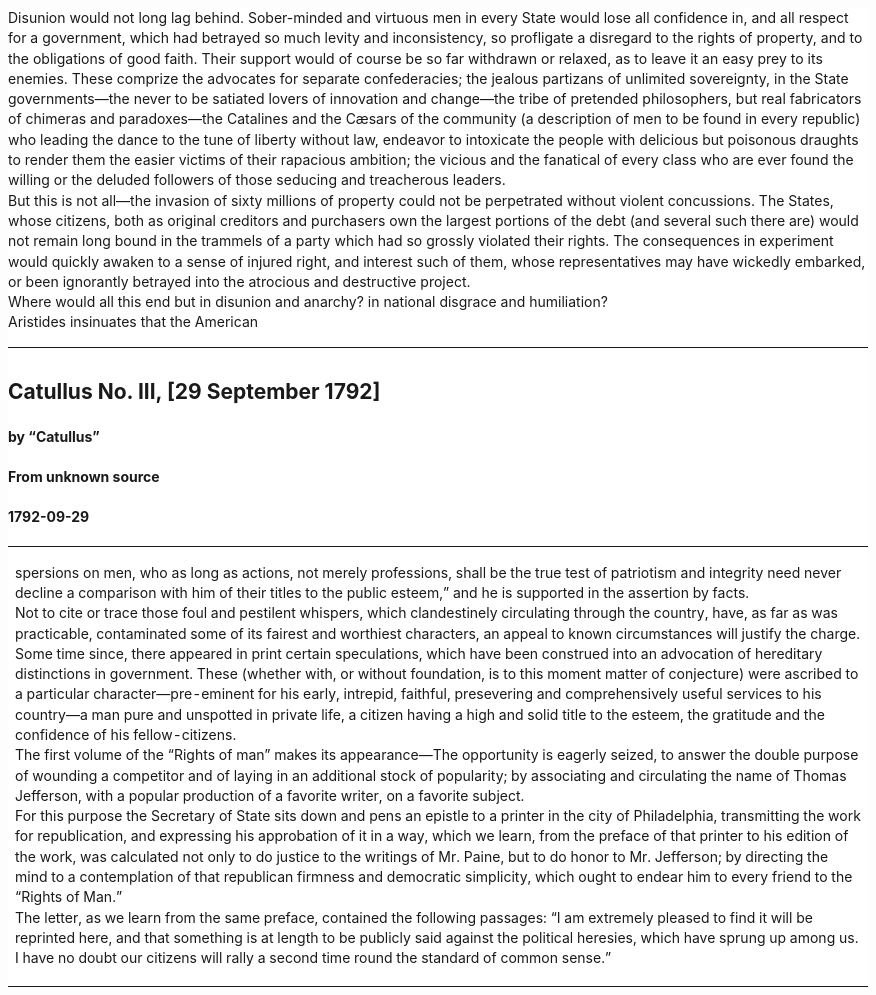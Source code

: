 Disunion would not long lag behind. Sober-minded and virtuous men in every State would lose all confidence in, and all respect for a government, which had betrayed so much levity and inconsistency, so profligate a disregard to the rights of property, and to the obligations of good faith. Their support would of course be so far withdrawn or relaxed, as to leave it an easy prey to its enemies. These comprize the advocates for separate confederacies; the jealous partizans of unlimited sovereignty, in the State governments—the never to be satiated lovers of innovation and change—the tribe of pretended philosophers, but real fabricators of chimeras and paradoxes—the Catalines and the Cæsars of the community (a description of men to be found in every republic) who leading the dance to the tune of liberty without law, endeavor to intoxicate the people with delicious but poisonous draughts to render them the easier victims of their rapacious ambition; the vicious and the fanatical of every class who are ever found the willing or the deluded followers of those seducing and treacherous leaders.  
But this is not all—the invasion of sixty millions of property could not be perpetrated without violent concussions. The States, whose citizens, both as original creditors and purchasers own the largest portions of the debt (and several such there are) would not remain long bound in the trammels of a party which had so grossly violated their rights. The consequences in experiment would quickly awaken to a sense of injured right, and interest such of them, whose representatives may have wickedly embarked, or been ignorantly betrayed into the atrocious and destructive project.  
Where would all this end but in disunion and anarchy? in national disgrace and humiliation?  
Aristides insinuates that the American
</td></tr></table>

---

## Catullus No. III, [29 September 1792]

#### by “Catullus”

#### From unknown source

#### 1792-09-29

<table style="width: 100%;"><tr><td style="width: 50%">

spersions on men, who as long as actions, not merely professions, shall be the true test of patriotism and integrity need never decline a comparison with him of their titles to the public esteem,” and he is supported in the assertion by facts.  
Not to cite or trace those foul and pestilent whispers, which clandestinely circulating through the country, have, as far as was practicable, contaminated some of its fairest and worthiest characters, an appeal to known circumstances will justify the charge.  
Some time since, there appeared in print certain speculations, which have been construed into an advocation of hereditary distinctions in government. These (whether with, or without foundation, is to this moment matter of conjecture) were ascribed to a particular character—pre-eminent for his early, intrepid, faithful, presevering and comprehensively useful services to his country—a man pure and unspotted in private life, a citizen having a high and solid title to the esteem, the gratitude and the confidence of his fellow-citizens.  
The first volume of the “Rights of man” makes its appearance—The opportunity is eagerly seized, to answer the double purpose of wounding a competitor and of laying in an additional stock of popularity; by associating and circulating the name of Thomas Jefferson, with a popular production of a favorite writer, on a favorite subject.  
For this purpose the Secretary of State sits down and pens an epistle to a printer in the city of Philadelphia, transmitting the work for republication, and expressing his approbation of it in a way, which we learn, from the preface of that printer to his edition of the work, was calculated not only to do justice to the writings of Mr. Paine, but to do honor to Mr. Jefferson; by directing the mind to a contemplation of that republican firmness and democratic simplicity, which ought to endear him to every friend to the “Rights of Man.”  
The letter, as we learn from the same preface, contained the following passages: “I am extremely pleased to find it will be reprinted here, and that something is at length to be publicly said against the political heresies, which have sprung up among us. I have no doubt our citizens will rally a second time round the standard of common sense.”  